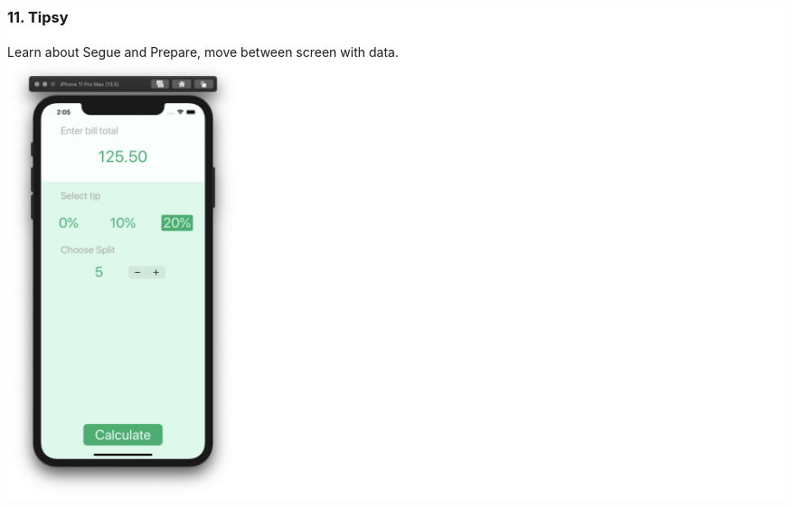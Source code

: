### 11. Tipsy
Learn about Segue and Prepare, move between screen with data.<br>
<img src="https://github.com/omrobbie/udemy-ios-13-app-development-bootcamp/blob/master/Tipsy-iOS13/screenshot/preview1.png" width=256 />&nbsp;